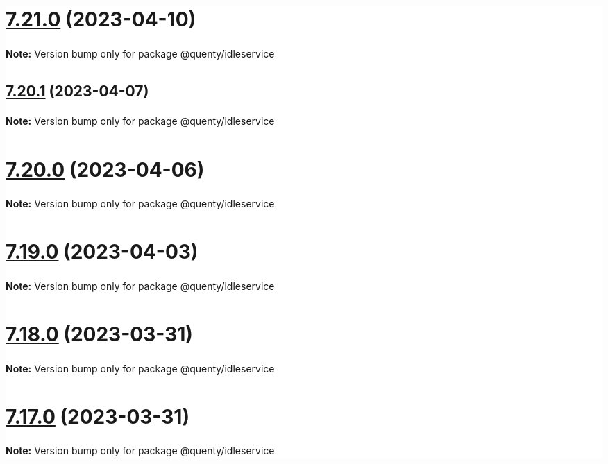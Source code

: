 

# [7.21.0](https://github.com/Quenty/NevermoreEngine/compare/@quenty/idleservice@7.20.1...@quenty/idleservice@7.21.0) (2023-04-10)

**Note:** Version bump only for package @quenty/idleservice





## [7.20.1](https://github.com/Quenty/NevermoreEngine/compare/@quenty/idleservice@7.20.0...@quenty/idleservice@7.20.1) (2023-04-07)

**Note:** Version bump only for package @quenty/idleservice





# [7.20.0](https://github.com/Quenty/NevermoreEngine/compare/@quenty/idleservice@7.19.0...@quenty/idleservice@7.20.0) (2023-04-06)

**Note:** Version bump only for package @quenty/idleservice





# [7.19.0](https://github.com/Quenty/NevermoreEngine/compare/@quenty/idleservice@7.18.0...@quenty/idleservice@7.19.0) (2023-04-03)

**Note:** Version bump only for package @quenty/idleservice





# [7.18.0](https://github.com/Quenty/NevermoreEngine/compare/@quenty/idleservice@7.17.0...@quenty/idleservice@7.18.0) (2023-03-31)

**Note:** Version bump only for package @quenty/idleservice





# [7.17.0](https://github.com/Quenty/NevermoreEngine/compare/@quenty/idleservice@7.16.0...@quenty/idleservice@7.17.0) (2023-03-31)

**Note:** Version bump only for package @quenty/idleservice
